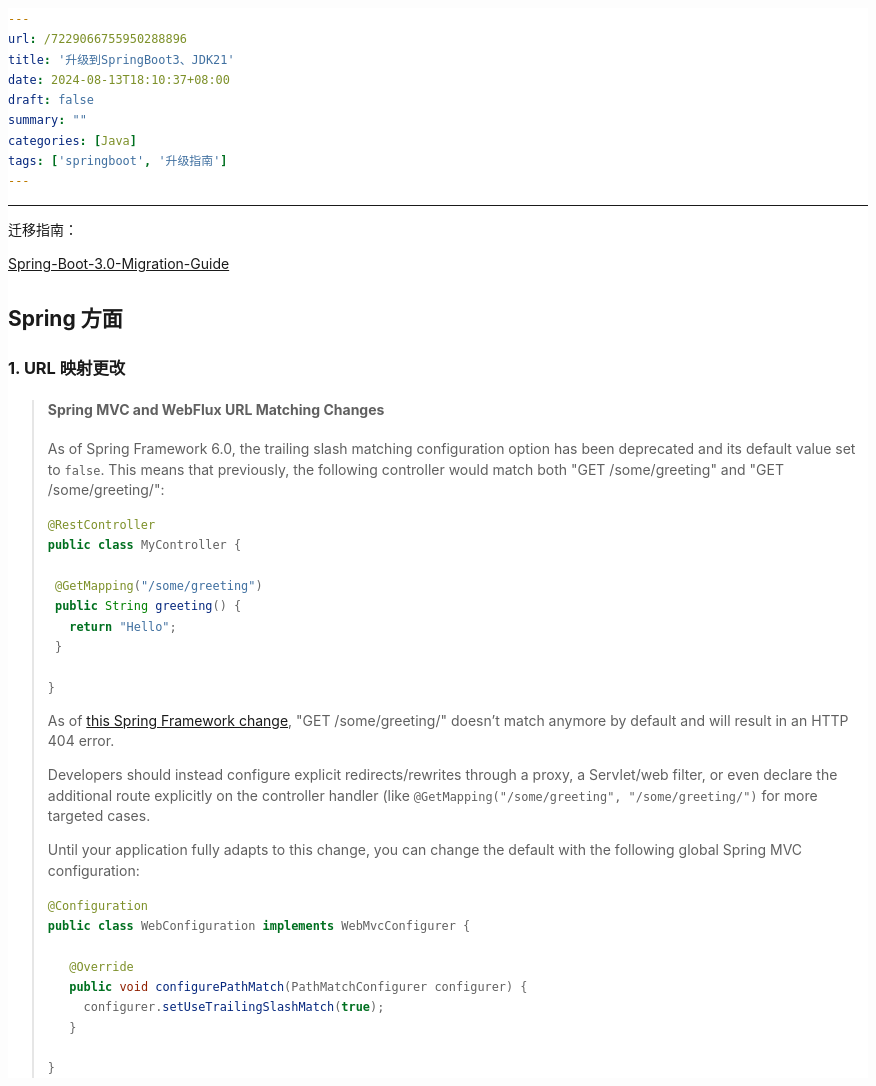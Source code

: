 ```yaml
---
url: /7229066755950288896
title: '升级到SpringBoot3、JDK21'
date: 2024-08-13T18:10:37+08:00
draft: false
summary: ""
categories: [Java]
tags: ['springboot', '升级指南']
---
```


<hr>

迁移指南：

[Spring-Boot-3.0-Migration-Guide](https://github.com/spring-projects/spring-boot/wiki/Spring-Boot-3.0-Migration-Guide)



## Spring 方面

### 1. URL 映射更改

>#### Spring MVC and WebFlux URL Matching Changes
>
>
>
>As of Spring Framework 6.0, the trailing slash matching configuration option has been deprecated and its default value set to `false`. This means that previously, the following controller would match both "GET /some/greeting" and "GET /some/greeting/":
>
>```java
>@RestController
>public class MyController {
>
>  @GetMapping("/some/greeting")
>  public String greeting() {
>    return "Hello";
>  }
>
>}
>```
>
>As of [this Spring Framework change](https://github.com/spring-projects/spring-framework/issues/28552), "GET /some/greeting/" doesn’t match anymore by default and will result in an HTTP 404 error.
>
>Developers should instead configure explicit redirects/rewrites through a proxy, a Servlet/web filter, or even declare the additional route explicitly on the controller handler (like `@GetMapping("/some/greeting", "/some/greeting/")` for more targeted cases.
>
>Until your application fully adapts to this change, you can change the default with the following global Spring MVC configuration:
>
>```java
>@Configuration
>public class WebConfiguration implements WebMvcConfigurer {
>
>    @Override
>    public void configurePathMatch(PathMatchConfigurer configurer) {
>      configurer.setUseTrailingSlashMatch(true);
>    }
>
>}